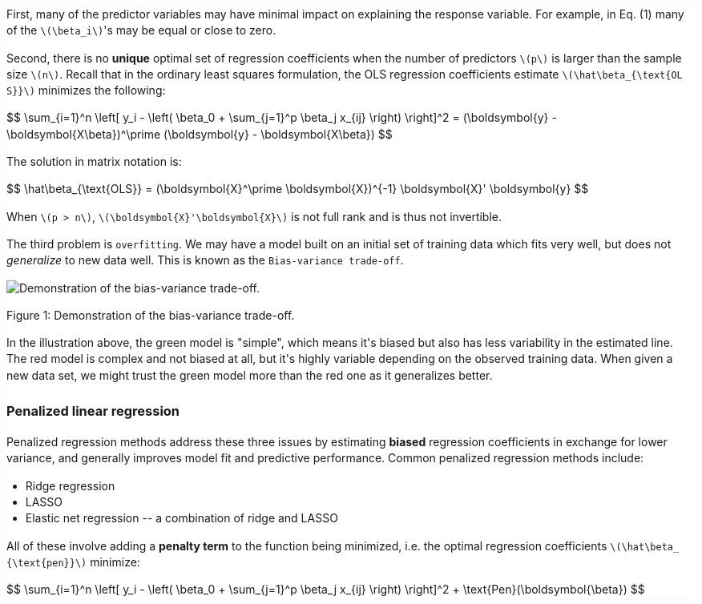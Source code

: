 First, many of the predictor variables may have minimal impact on explaining the response variable. For example, in Eq. (1) many of the `\(\beta_i\)`'s may be equal or close to zero.

Second, there is no **unique** optimal set of regression coefficients when the number of predictors `\(p\)` is larger than the sample size `\(n\)`. Recall that in the ordinary least squares formulation, the OLS regression coefficients estimate `\(\hat\beta_{\text{OLS}}\)` minimizes the following:

<div>
$$
\sum_{i=1}^n \left[ y_i - \left( \beta_0 + \sum_{j=1}^p \beta_j x_{ij} \right) \right]^2 = (\boldsymbol{y} - \boldsymbol{X\beta})^\prime (\boldsymbol{y} - \boldsymbol{X\beta})
$$
</div>

The solution in matrix notation is:

<div>
$$
\hat\beta_{\text{OLS}} = (\boldsymbol{X}^\prime \boldsymbol{X})^{-1} \boldsymbol{X}' \boldsymbol{y}
$$
</div>

When `\(p > n\)`, `\(\boldsymbol{X}'\boldsymbol{X}\)` is not full rank and is thus not invertible.

The third problem is `overfitting`. We may have a model built on an initial set of training data which fits very well, but does not *generalize* to new data well. This is known as the `Bias-variance trade-off`.

<div class="figure">
<img src="{{< blogdown/postref >}}index_files/figure-html/bias-var-tradeoff-1.svg" alt="Demonstration of the bias-variance trade-off." width="384" />
<p class="caption">Figure 1: Demonstration of the bias-variance trade-off.</p>
</div>

In the illustration above, the green model is "simple", which means it's biased but also has less variability in the estimated line. The red model is complex and not biased at all, but it's highly variable depending on the observed training data. When given a new data set, we might trust the green model more than the red one as it generalizes better.


### Penalized linear regression

Penalized regression methods address these three issues by estimating **biased** regression coefficients in exchange for lower variance, and generally improves model fit and predictive performance. Common penalized regression methods include:

- Ridge regression
- LASSO
- Elastic net regression -- a combination of ridge and LASSO

All of these involve adding a **penalty term** to the function being minimized, i.e. the optimal regression coefficients `\(\hat\beta_{\text{pen}}\)` minimize:

<div>
$$
\sum_{i=1}^n \left[ y_i - \left( \beta_0 + \sum_{j=1}^p \beta_j x_{ij} \right) \right]^2 + \text{Pen}(\boldsymbol{\beta})
$$
</div>


[^jags-code]: The R code for obtaining the posterior samples:
[^ridge-vs-lasso]: In this case the LASSO seems to perform better than the ridge, but often times the ridge performs slightly better. The LASSO is usually more interpretable as it sets some coefficients to zero.
[^model-evidence]: In Bayes' Theorem:
[^diabetes-dic]: The DICs of the three models in the diabetes example are: